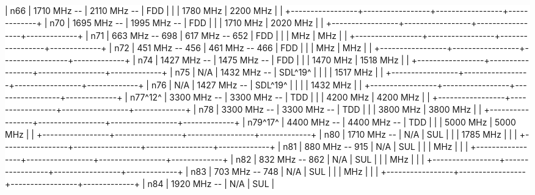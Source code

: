 | n66             | 1710 MHz --     | 2110 MHz --     | FDD         |
|                 | 1780 MHz        | 2200 MHz        |             |
+-----------------+-----------------+-----------------+-------------+
| n70             | 1695 MHz --     | 1995 MHz --     | FDD         |
|                 | 1710 MHz        | 2020 MHz        |             |
+-----------------+-----------------+-----------------+-------------+
| n71             | 663 MHz -- 698  | 617 MHz -- 652  | FDD         |
|                 | MHz             | MHz             |             |
+-----------------+-----------------+-----------------+-------------+
| n72             | 451 MHz -- 456  | 461 MHz -- 466  | FDD         |
|                 | MHz             | MHz             |             |
+-----------------+-----------------+-----------------+-------------+
| n74             | 1427 MHz --     | 1475 MHz --     | FDD         |
|                 | 1470 MHz        | 1518 MHz        |             |
+-----------------+-----------------+-----------------+-------------+
| n75             | N/A             | 1432 MHz --     | SDL^19^     |
|                 |                 | 1517 MHz        |             |
+-----------------+-----------------+-----------------+-------------+
| n76             | N/A             | 1427 MHz --     | SDL^19^     |
|                 |                 | 1432 MHz        |             |
+-----------------+-----------------+-----------------+-------------+
| n77^12^         | 3300 MHz --     | 3300 MHz --     | TDD         |
|                 | 4200 MHz        | 4200 MHz        |             |
+-----------------+-----------------+-----------------+-------------+
| n78             | 3300 MHz --     | 3300 MHz --     | TDD         |
|                 | 3800 MHz        | 3800 MHz        |             |
+-----------------+-----------------+-----------------+-------------+
| n79^17^         | 4400 MHz --     | 4400 MHz --     | TDD         |
|                 | 5000 MHz        | 5000 MHz        |             |
+-----------------+-----------------+-----------------+-------------+
| n80             | 1710 MHz --     | N/A             | SUL         |
|                 | 1785 MHz        |                 |             |
+-----------------+-----------------+-----------------+-------------+
| n81             | 880 MHz -- 915  | N/A             | SUL         |
|                 | MHz             |                 |             |
+-----------------+-----------------+-----------------+-------------+
| n82             | 832 MHz -- 862  | N/A             | SUL         |
|                 | MHz             |                 |             |
+-----------------+-----------------+-----------------+-------------+
| n83             | 703 MHz -- 748  | N/A             | SUL         |
|                 | MHz             |                 |             |
+-----------------+-----------------+-----------------+-------------+
| n84             | 1920 MHz --     | N/A             | SUL         |